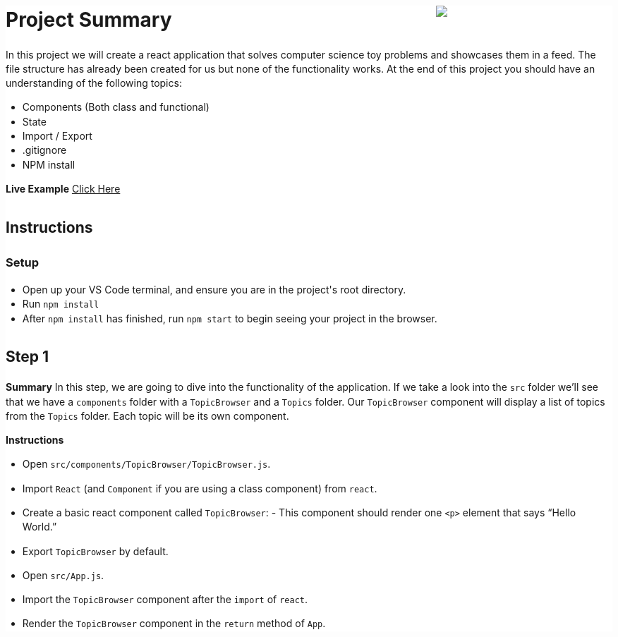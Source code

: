 <img src="https://s3.amazonaws.com/devmountain/readme-logo.png" width="250" align="right">

# Project Summary

In this project we will create a react application that solves computer science toy problems and showcases them in a feed. The file structure has already been created for us but none of the functionality works. At the end of this project you should have an understanding of the following topics:

- Components (Both class and functional)
- State
- Import / Export
- .gitignore
- NPM install

**Live Example**
<a href="https://devmountain.github.io/react-1-afternoon/">Click Here</a>

## Instructions

### Setup

- Open up your VS Code terminal, and ensure you are in the project's root directory.
- Run `npm install`
- After `npm install` has finished, run `npm start` to begin seeing your project in the browser.

## Step 1

**Summary**
In this step, we are going to dive into the functionality of the application. If we take a look into the `src` folder we’ll see that we have a `components` folder with a `TopicBrowser` and a `Topics` folder. Our `TopicBrowser` component will display a list of topics from the `Topics` folder. Each topic will be its own component.

**Instructions**

- Open `src/components/TopicBrowser/TopicBrowser.js`.

- Import `React` (and `Component` if you are using a class component) from `react`.

- Create a basic react component called `TopicBrowser`: - This component should render one `<p>` element that says “Hello World.”

- Export `TopicBrowser` by default.

- Open `src/App.js`.

- Import the `TopicBrowser` component after the `import` of `react`.

- Render the `TopicBrowser` component in the `return` method of `App`.
